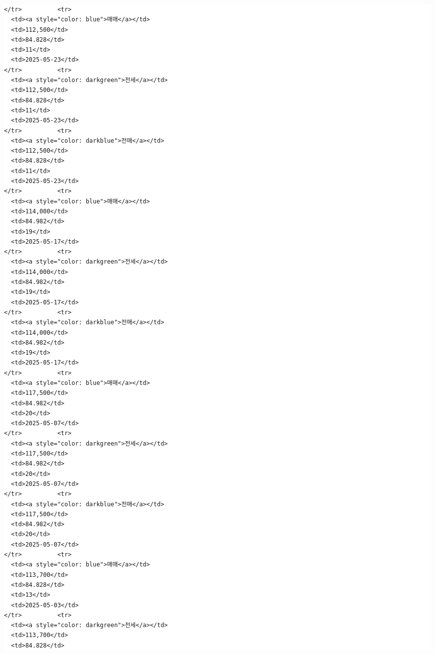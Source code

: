     </tr>          <tr>
      <td><a style="color: blue">매매</a></td>
      <td>112,500</td>
      <td>84.828</td>
      <td>11</td>
      <td>2025-05-23</td>
    </tr>          <tr>
      <td><a style="color: darkgreen">전세</a></td>
      <td>112,500</td>
      <td>84.828</td>
      <td>11</td>
      <td>2025-05-23</td>
    </tr>          <tr>
      <td><a style="color: darkblue">전매</a></td>
      <td>112,500</td>
      <td>84.828</td>
      <td>11</td>
      <td>2025-05-23</td>
    </tr>          <tr>
      <td><a style="color: blue">매매</a></td>
      <td>114,000</td>
      <td>84.982</td>
      <td>19</td>
      <td>2025-05-17</td>
    </tr>          <tr>
      <td><a style="color: darkgreen">전세</a></td>
      <td>114,000</td>
      <td>84.982</td>
      <td>19</td>
      <td>2025-05-17</td>
    </tr>          <tr>
      <td><a style="color: darkblue">전매</a></td>
      <td>114,000</td>
      <td>84.982</td>
      <td>19</td>
      <td>2025-05-17</td>
    </tr>          <tr>
      <td><a style="color: blue">매매</a></td>
      <td>117,500</td>
      <td>84.982</td>
      <td>20</td>
      <td>2025-05-07</td>
    </tr>          <tr>
      <td><a style="color: darkgreen">전세</a></td>
      <td>117,500</td>
      <td>84.982</td>
      <td>20</td>
      <td>2025-05-07</td>
    </tr>          <tr>
      <td><a style="color: darkblue">전매</a></td>
      <td>117,500</td>
      <td>84.982</td>
      <td>20</td>
      <td>2025-05-07</td>
    </tr>          <tr>
      <td><a style="color: blue">매매</a></td>
      <td>113,700</td>
      <td>84.828</td>
      <td>13</td>
      <td>2025-05-03</td>
    </tr>          <tr>
      <td><a style="color: darkgreen">전세</a></td>
      <td>113,700</td>
      <td>84.828</td>